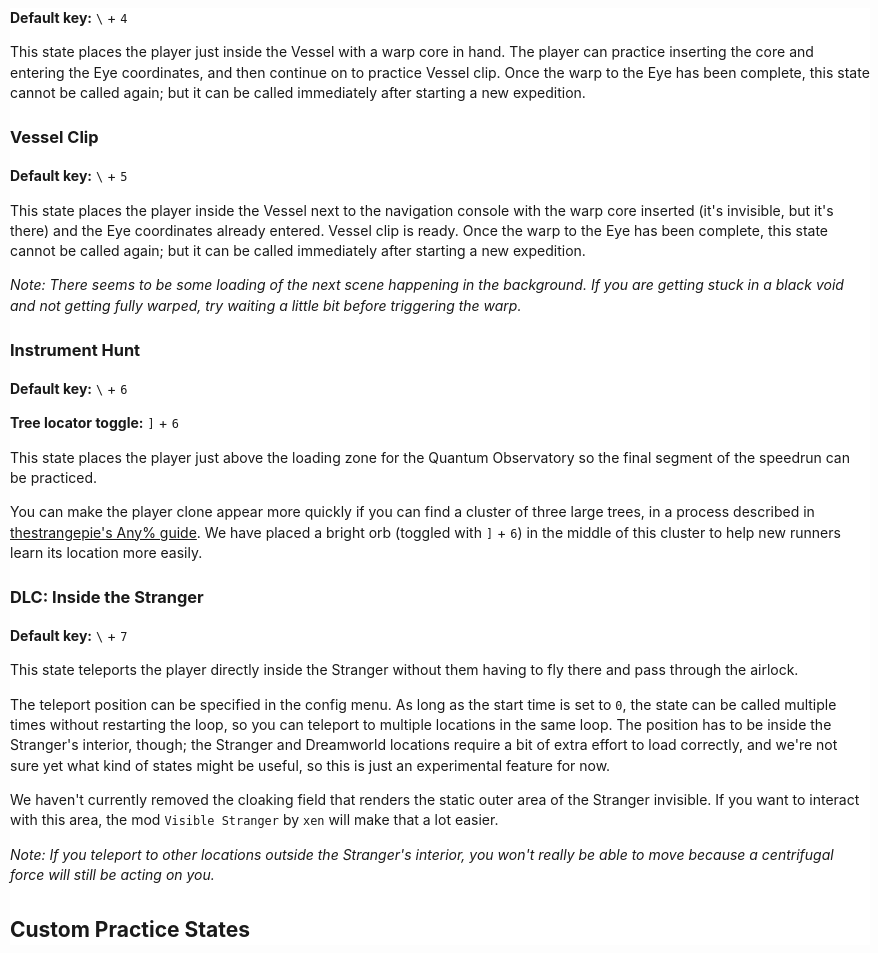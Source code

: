 **Default key:** `\` + `4`

This state places the player just inside the Vessel with a warp core in hand. The player can practice inserting the core and entering the Eye coordinates, and then continue on to practice Vessel clip. Once the warp to the Eye has been complete, this state cannot be called again; but it can be called immediately after starting a new expedition.

### Vessel Clip

**Default key:** `\` + `5`

This state places the player inside the Vessel next to the navigation console with the warp core inserted (it's invisible, but it's there) and the Eye coordinates already entered. Vessel clip is ready. Once the warp to the Eye has been complete, this state cannot be called again; but it can be called immediately after starting a new expedition.

*Note: There seems to be some loading of the next scene happening in the background. If you are getting stuck in a black void and not getting fully warped, try waiting a little bit before triggering the warp.*

### Instrument Hunt

**Default key:** `\` + `6`

**Tree locator toggle:** `]` + `6`

This state places the player just above the loading zone for the Quantum Observatory so the final segment of the speedrun can be practiced.

You can make the player clone appear more quickly if you can find a cluster of three large trees, in a process described in [thestrangepie's Any% guide](https://www.speedrun.com/outer_wilds/guide/6oj7z). We have placed a bright orb (toggled with `]` + `6`) in the middle of this cluster to help new runners learn its location more easily.

### DLC: Inside the Stranger

**Default key:** `\` + `7`

This state teleports the player directly inside the Stranger without them having to fly there and pass through the airlock.

The teleport position can be specified in the config menu. As long as the start time is set to `0`, the state can be called multiple times without restarting the loop, so you can teleport to multiple locations in the same loop. The position has to be inside the Stranger's interior, though; the Stranger and Dreamworld locations require a bit of extra effort to load correctly, and we're not sure yet what kind of states might be useful, so this is just an experimental feature for now.

We haven't currently removed the cloaking field that renders the static outer area of the Stranger invisible. If you want to interact with this area, the mod `Visible Stranger` by `xen` will make that a lot easier.

*Note: If you teleport to other locations outside the Stranger's interior, you won't really be able to move because a centrifugal force will still be acting on you.*

## Custom Practice States
